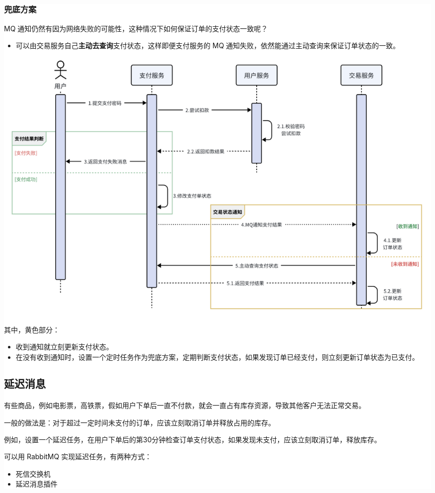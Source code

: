 ### 兜底方案

MQ 通知仍然有因为网络失败的可能性，这种情况下如何保证订单的支付状态一致呢？

- 可以由交易服务自己**主动去查询**支付状态，这样即便支付服务的 MQ 通知失败，依然能通过主动查询来保证订单状态的一致。

![image-20240820140157214](images/RabbitMQ/image-20240820140157214.png)

其中，黄色部分：

- 收到通知就立刻更新支付状态。
- 在没有收到通知时，设置一个定时任务作为兜底方案，定期判断支付状态，如果发现订单已经支付，则立刻更新订单状态为已支付。

## 延迟消息

有些商品，例如电影票，高铁票，假如用户下单后一直不付款，就会一直占有库存资源，导致其他客户无法正常交易。

一般的做法是：对于超过一定时间未支付的订单，应该立刻取消订单并释放占用的库存。

例如，设置一个延迟任务，在用户下单后的第30分钟检查订单支付状态，如果发现未支付，应该立刻取消订单，释放库存。



可以用 RabbitMQ 实现延迟任务，有两种方式：

- 死信交换机
- 延迟消息插件


